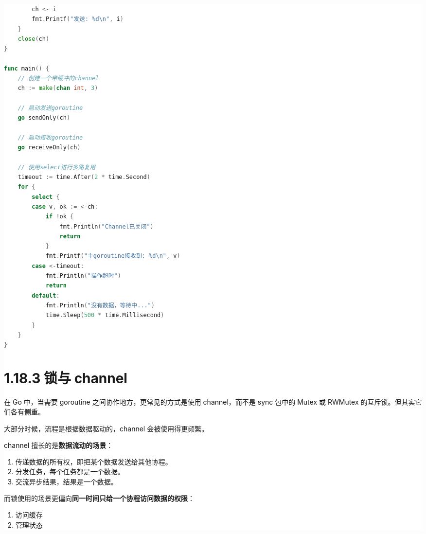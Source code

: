 ```go
        ch <- i
        fmt.Printf("发送: %d\n", i)
    }
    close(ch)
}

func main() {
    // 创建一个带缓冲的channel
    ch := make(chan int, 3)

    // 启动发送goroutine
    go sendOnly(ch)

    // 启动接收goroutine
    go receiveOnly(ch)

    // 使用select进行多路复用
    timeout := time.After(2 * time.Second)
    for {
        select {
        case v, ok := <-ch:
            if !ok {
                fmt.Println("Channel已关闭")
                return
            }
            fmt.Printf("主goroutine接收到: %d\n", v)
        case <-timeout:
            fmt.Println("操作超时")
            return
        default:
            fmt.Println("没有数据，等待中...")
            time.Sleep(500 * time.Millisecond)
        }
    }
}
```

# 1.18.3 锁与 channel

在 Go 中，当需要 goroutine 之间协作地方，更常见的方式是使用 channel，而不是 sync 包中的 Mutex 或 RWMutex 的互斥锁。但其实它们各有侧重。

大部分时候，流程是根据数据驱动的，channel 会被使用得更频繁。

channel 擅长的是**数据流动的场景**：

1. 传递数据的所有权，即把某个数据发送给其他协程。
2. 分发任务，每个任务都是一个数据。
3. 交流异步结果，结果是一个数据。

而锁使用的场景更偏向**同一时间只给一个协程访问数据的权限**：

1. 访问缓存
2. 管理状态